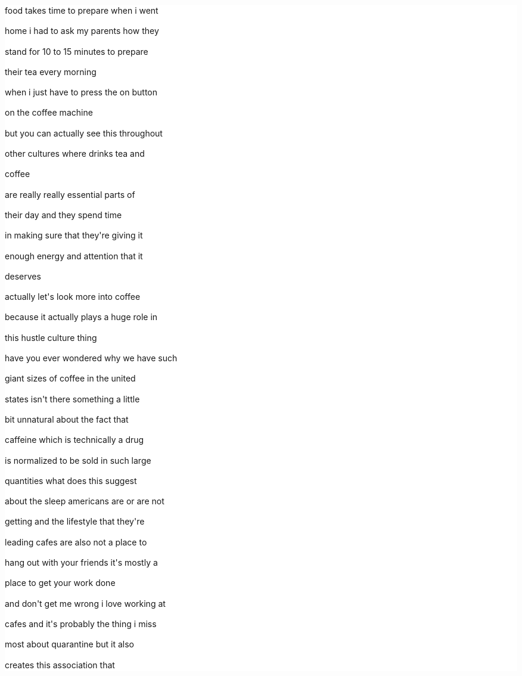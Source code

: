 food takes time to prepare when i went

home i had to ask my parents how they

stand for 10 to 15 minutes to prepare

their tea every morning

when i just have to press the on button

on the coffee machine

but you can actually see this throughout

other cultures where drinks tea and

coffee

are really really essential parts of

their day and they spend time

in making sure that they're giving it

enough energy and attention that it

deserves

actually let's look more into coffee

because it actually plays a huge role in

this hustle culture thing

have you ever wondered why we have such

giant sizes of coffee in the united

states isn't there something a little

bit unnatural about the fact that

caffeine which is technically a drug

is normalized to be sold in such large

quantities what does this suggest

about the sleep americans are or are not

getting and the lifestyle that they're

leading cafes are also not a place to

hang out with your friends it's mostly a

place to get your work done

and don't get me wrong i love working at

cafes and it's probably the thing i miss

most about quarantine but it also

creates this association that
